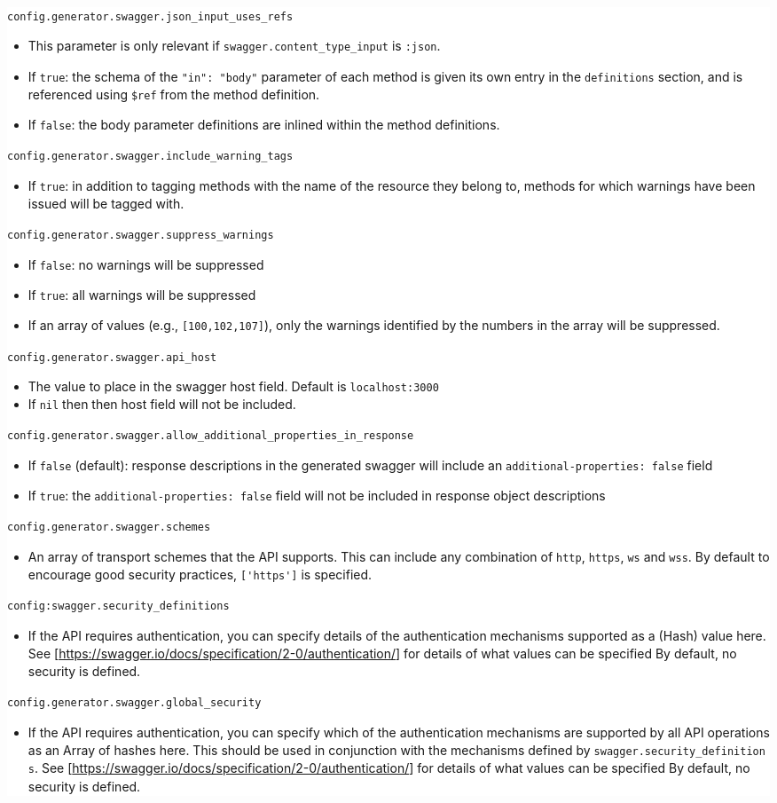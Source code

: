`config.generator.swagger.json_input_uses_refs`

- This parameter is only relevant if `swagger.content_type_input` is
    `:json`.

- If `true`: the schema of the `"in": "body"` parameter of each method
is given its own entry in the `definitions` section, and is
referenced using `$ref` from the method definition.

- If `false`: the body parameter definitions are inlined within the
method definitions.

`config.generator.swagger.include_warning_tags`

- If `true`: in addition to tagging methods with the name of the
resource they belong to, methods for which warnings have been issued
will be tagged with.

`config.generator.swagger.suppress_warnings`

- If `false`: no warnings will be suppressed

- If `true`: all warnings will be suppressed

- If an array of values (e.g., `[100,102,107]`), only the warnings
identified by the numbers in the array will be suppressed.

`config.generator.swagger.api_host`

- The value to place in the swagger host field. Default is `localhost:3000`
- If `nil` then then host field will not be included.

`config.generator.swagger.allow_additional_properties_in_response`

- If `false` (default): response descriptions in the generated swagger
will include an `additional-properties: false` field

- If `true`: the `additional-properties: false` field will not be
included in response object descriptions

`config.generator.swagger.schemes`

- An array of transport schemes that the API supports. This can
include any combination of `http`, `https`, `ws` and `wss`. By
default to encourage good security practices, `['https']` is
specified.

`config:swagger.security_definitions`

- If the API requires authentication, you can specify details of the
authentication mechanisms supported as a (Hash) value here. See
\[<https://swagger.io/docs/specification/2-0/authentication/>\] for
details of what values can be specified By default, no security is
defined.

`config.generator.swagger.global_security`

- If the API requires authentication, you can specify which of the
authentication mechanisms are supported by all API operations as an
Array of hashes here. This should be used in conjunction with the
mechanisms defined by `swagger.security_definitions`. See
\[<https://swagger.io/docs/specification/2-0/authentication/>\] for
details of what values can be specified By default, no security is
defined.

